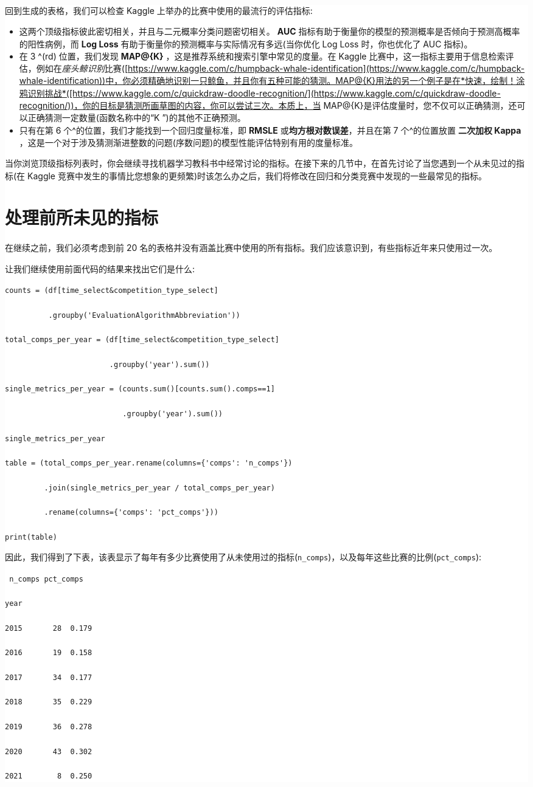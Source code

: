 回到生成的表格，我们可以检查 Kaggle 上举办的比赛中使用的最流行的评估指标:

*   这两个顶级指标彼此密切相关，并且与二元概率分类问题密切相关。 **AUC** 指标有助于衡量你的模型的预测概率是否倾向于预测高概率的阳性病例，而 **Log Loss** 有助于衡量你的预测概率与实际情况有多远(当你优化 Log Loss 时，你也优化了 AUC 指标)。
*   在 3 ^(rd) 位置，我们发现 **MAP@{K}** ，这是推荐系统和搜索引擎中常见的度量。在 Kaggle 比赛中，这一指标主要用于信息检索评估，例如在*座头鲸识别*比赛([https://www.kaggle.com/c/humpback-whale-identification](https://www.kaggle.com/c/humpback-whale-identification))中，你必须精确地识别一只鲸鱼，并且你有五种可能的猜测。MAP@{K}用法的另一个例子是在*快速，绘制！涂鸦识别挑战*([https://www.kaggle.com/c/quickdraw-doodle-recognition/](https://www.kaggle.com/c/quickdraw-doodle-recognition/))，你的目标是猜测所画草图的内容，你可以尝试三次。本质上，当 MAP@{K}是评估度量时，您不仅可以正确猜测，还可以正确猜测一定数量(函数名称中的“K ”)的其他不正确预测。
*   只有在第 6 个^的位置，我们才能找到一个回归度量标准，即 **RMSLE** 或**均方根对数误差**，并且在第 7 个^的位置放置 **二次加权 Kappa** ，这是一个对于涉及猜测渐进整数的问题(序数问题)的模型性能评估特别有用的度量标准。

当你浏览顶级指标列表时，你会继续寻找机器学习教科书中经常讨论的指标。在接下来的几节中，在首先讨论了当您遇到一个从未见过的指标(在 Kaggle 竞赛中发生的事情比您想象的更频繁)时该怎么办之后，我们将修改在回归和分类竞赛中发现的一些最常见的指标。

# 处理前所未见的指标

在继续之前，我们必须考虑到前 20 名的表格并没有涵盖比赛中使用的所有指标。我们应该意识到，有些指标近年来只使用过一次。

让我们继续使用前面代码的结果来找出它们是什么:

```
counts = (df[time_select&competition_type_select]

          .groupby('EvaluationAlgorithmAbbreviation'))

total_comps_per_year = (df[time_select&competition_type_select]

                        .groupby('year').sum())

single_metrics_per_year = (counts.sum()[counts.sum().comps==1]

                           .groupby('year').sum())

single_metrics_per_year

table = (total_comps_per_year.rename(columns={'comps': 'n_comps'})

         .join(single_metrics_per_year / total_comps_per_year)

         .rename(columns={'comps': 'pct_comps'}))

print(table) 
```

因此，我们得到了下表，该表显示了每年有多少比赛使用了从未使用过的指标(`n_comps`)，以及每年这些比赛的比例(`pct_comps`):

```
 n_comps pct_comps

year                   

2015       28  0.179

2016       19  0.158

2017       34  0.177

2018       35  0.229

2019       36  0.278

2020       43  0.302

2021        8  0.250 
```
